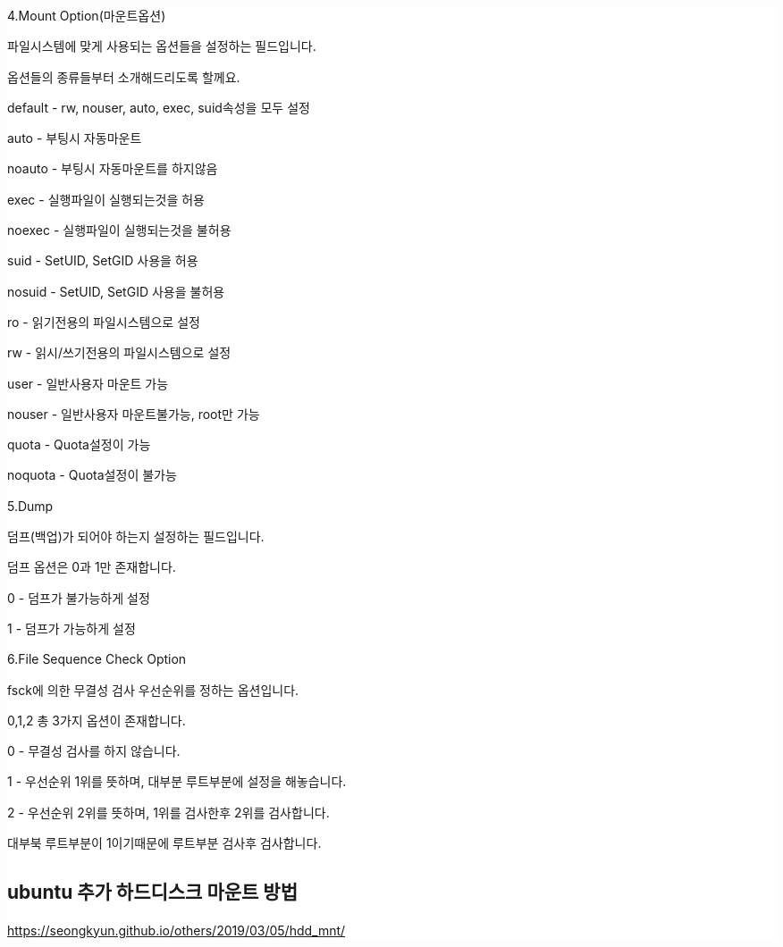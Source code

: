 

4.Mount Option(마운트옵션)

파일시스템에 맞게 사용되는 옵션들을 설정하는 필드입니다.

옵션들의 종류들부터 소개해드리도록 할께요.



default -    rw, nouser, auto, exec, suid속성을 모두 설정

auto    -    부팅시 자동마운트

noauto    -    부팅시 자동마운트를 하지않음

exec    -    실행파일이 실행되는것을 허용

noexec    -    실행파일이 실행되는것을 불허용

suid    -    SetUID, SetGID 사용을 허용

nosuid    -    SetUID, SetGID 사용을 불허용

ro    -    읽기전용의 파일시스템으로 설정

rw    -    읽시/쓰기전용의 파일시스템으로 설정

user    -    일반사용자 마운트 가능

nouser    -    일반사용자 마운트불가능, root만 가능

quota    -    Quota설정이 가능

noquota    -    Quota설정이 불가능



5.Dump

덤프(백업)가 되어야 하는지 설정하는 필드입니다.

덤프 옵션은 0과 1만 존재합니다.



0    -    덤프가 불가능하게 설정

1    -    덤프가 가능하게 설정



6.File Sequence Check Option

fsck에 의한 무결성 검사 우선순위를 정하는 옵션입니다.

0,1,2 총 3가지 옵션이 존재합니다.



0    -    무결성 검사를 하지 않습니다.

1    -    우선순위 1위를 뜻하며, 대부분 루트부분에 설정을 해놓습니다.

2    -    우선순위 2위를 뜻하며, 1위를 검사한후 2위를 검사합니다.

대부북 루트부분이 1이기때문에 루트부분 검사후 검사합니다.


## ubuntu 추가 하드디스크 마운트 방법
https://seongkyun.github.io/others/2019/03/05/hdd_mnt/
